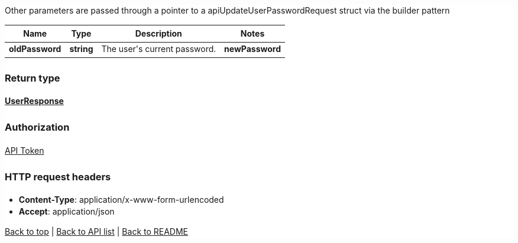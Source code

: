 Other parameters are passed through a pointer to a apiUpdateUserPasswordRequest struct via the builder pattern


Name | Type | Description  | Notes
------------- | ------------- | ------------- | -------------
 **oldPassword** | **string** | The user&#39;s current password. |  **newPassword** | **string** | The user&#39;s new password. | 

### Return type

[**UserResponse**](UserResponse.md)

### Authorization

[API Token](https://www.fastly.com/documentation/reference/api/#authentication)

### HTTP request headers

- **Content-Type**: application/x-www-form-urlencoded
- **Accept**: application/json

[Back to top](#) | [Back to API list](../README.md#documentation-for-api-endpoints) | [Back to README](../README.md)

